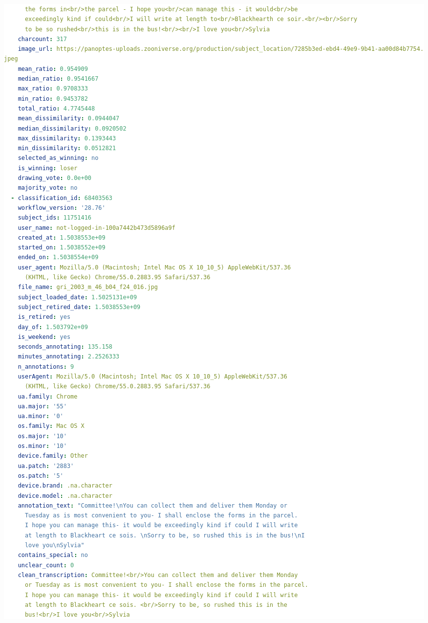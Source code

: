 ```yaml
      the forms in<br/>the parcel - I hope you<br/>can manage this - it would<br/>be
      exceedingly kind if could<br/>I will write at length to<br/>Blackhearth ce soir.<br/><br/>Sorry
      to be so rushed<br/>this is in the bus!<br/><br/>I love you<br/>Sylvia
    charcount: 317
    image_url: https://panoptes-uploads.zooniverse.org/production/subject_location/7285b3ed-ebd4-49e9-9b41-aa00d84b7754.jpeg
    mean_ratio: 0.954909
    median_ratio: 0.9541667
    max_ratio: 0.9708333
    min_ratio: 0.9453782
    total_ratio: 4.7745448
    mean_dissimilarity: 0.0944047
    median_dissimilarity: 0.0920502
    max_dissimilarity: 0.1393443
    min_dissimilarity: 0.0512821
    selected_as_winning: no
    is_winning: loser
    drawing_vote: 0.0e+00
    majority_vote: no
  - classification_id: 68403563
    workflow_version: '28.76'
    subject_ids: 11751416
    user_name: not-logged-in-100a7442b473d5896a9f
    created_at: 1.5038553e+09
    started_on: 1.5038552e+09
    ended_on: 1.5038554e+09
    user_agent: Mozilla/5.0 (Macintosh; Intel Mac OS X 10_10_5) AppleWebKit/537.36
      (KHTML, like Gecko) Chrome/55.0.2883.95 Safari/537.36
    file_name: gri_2003_m_46_b04_f24_016.jpg
    subject_loaded_date: 1.5025131e+09
    subject_retired_date: 1.5038553e+09
    is_retired: yes
    day_of: 1.503792e+09
    is_weekend: yes
    seconds_annotating: 135.158
    minutes_annotating: 2.2526333
    n_annotations: 9
    userAgent: Mozilla/5.0 (Macintosh; Intel Mac OS X 10_10_5) AppleWebKit/537.36
      (KHTML, like Gecko) Chrome/55.0.2883.95 Safari/537.36
    ua.family: Chrome
    ua.major: '55'
    ua.minor: '0'
    os.family: Mac OS X
    os.major: '10'
    os.minor: '10'
    device.family: Other
    ua.patch: '2883'
    os.patch: '5'
    device.brand: .na.character
    device.model: .na.character
    annotation_text: "Committee!\nYou can collect them and deliver them Monday or
      Tuesday as is most convenient to you- I shall enclose the forms in the parcel.
      I hope you can manage this- it would be exceedingly kind if could I will write
      at length to Blackheart ce sois. \nSorry to be, so rushed this is in the bus!\nI
      love you\nSylvia"
    contains_special: no
    unclear_count: 0
    clean_transcription: Committee!<br/>You can collect them and deliver them Monday
      or Tuesday as is most convenient to you- I shall enclose the forms in the parcel.
      I hope you can manage this- it would be exceedingly kind if could I will write
      at length to Blackheart ce sois. <br/>Sorry to be, so rushed this is in the
      bus!<br/>I love you<br/>Sylvia
```